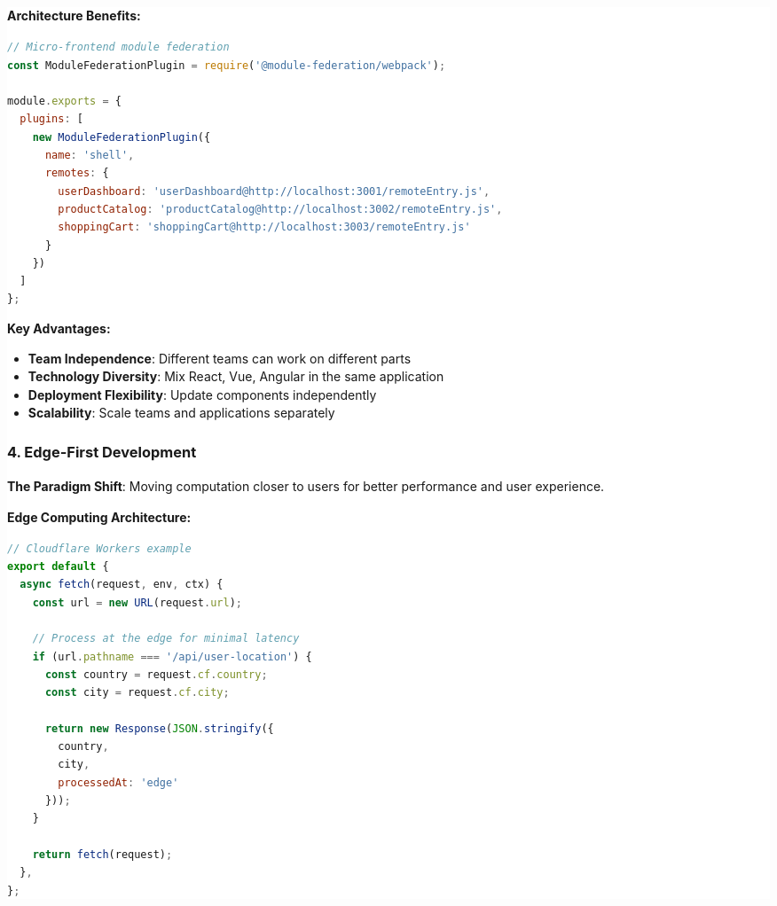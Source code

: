 **Architecture Benefits:**
```javascript
// Micro-frontend module federation
const ModuleFederationPlugin = require('@module-federation/webpack');

module.exports = {
  plugins: [
    new ModuleFederationPlugin({
      name: 'shell',
      remotes: {
        userDashboard: 'userDashboard@http://localhost:3001/remoteEntry.js',
        productCatalog: 'productCatalog@http://localhost:3002/remoteEntry.js',
        shoppingCart: 'shoppingCart@http://localhost:3003/remoteEntry.js'
      }
    })
  ]
};
```

**Key Advantages:**
- **Team Independence**: Different teams can work on different parts
- **Technology Diversity**: Mix React, Vue, Angular in the same application
- **Deployment Flexibility**: Update components independently
- **Scalability**: Scale teams and applications separately

### 4. Edge-First Development

**The Paradigm Shift**: Moving computation closer to users for better performance and user experience.

**Edge Computing Architecture:**
```javascript
// Cloudflare Workers example
export default {
  async fetch(request, env, ctx) {
    const url = new URL(request.url);
    
    // Process at the edge for minimal latency
    if (url.pathname === '/api/user-location') {
      const country = request.cf.country;
      const city = request.cf.city;
      
      return new Response(JSON.stringify({
        country,
        city,
        processedAt: 'edge'
      }));
    }
    
    return fetch(request);
  },
};
```
